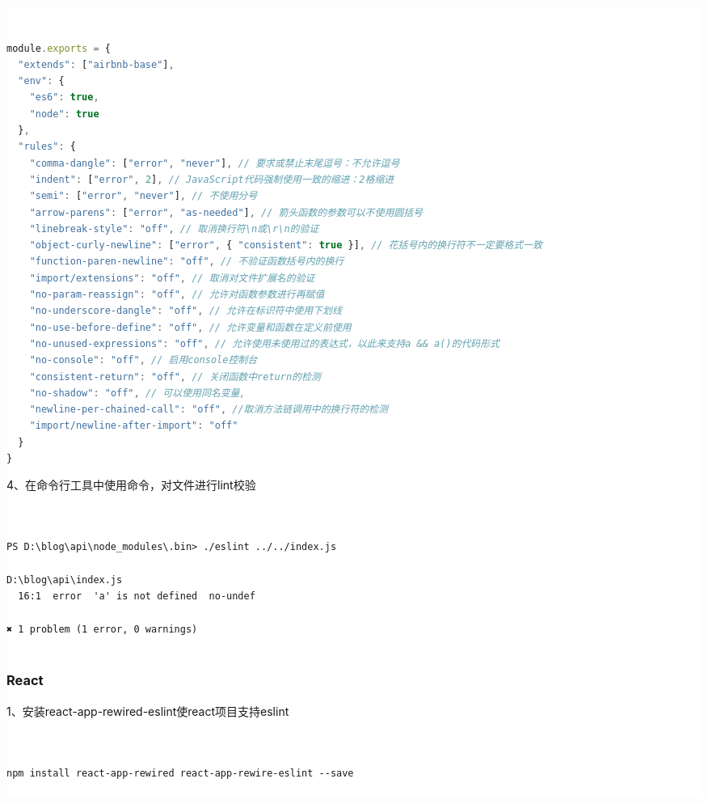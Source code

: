 ```js


module.exports = {
  "extends": ["airbnb-base"],
  "env": {
    "es6": true,
    "node": true
  },
  "rules": {
    "comma-dangle": ["error", "never"], // 要求或禁止末尾逗号：不允许逗号
    "indent": ["error", 2], // JavaScript代码强制使用一致的缩进：2格缩进
    "semi": ["error", "never"], // 不使用分号
    "arrow-parens": ["error", "as-needed"], // 箭头函数的参数可以不使用圆括号
    "linebreak-style": "off", // 取消换行符\n或\r\n的验证
    "object-curly-newline": ["error", { "consistent": true }], // 花括号内的换行符不一定要格式一致
    "function-paren-newline": "off", // 不验证函数括号内的换行
    "import/extensions": "off", // 取消对文件扩展名的验证
    "no-param-reassign": "off", // 允许对函数参数进行再赋值
    "no-underscore-dangle": "off", // 允许在标识符中使用下划线
    "no-use-before-define": "off", // 允许变量和函数在定义前使用
    "no-unused-expressions": "off", // 允许使用未使用过的表达式，以此来支持a && a()的代码形式
    "no-console": "off", // 启用console控制台
    "consistent-return": "off", // 关闭函数中return的检测
    "no-shadow": "off", // 可以使用同名变量,
    "newline-per-chained-call": "off", //取消方法链调用中的换行符的检测
    "import/newline-after-import": "off"
  }
}


```
 
4、在命令行工具中使用命令，对文件进行lint校验
 
```


PS D:\blog\api\node_modules\.bin> ./eslint ../../index.js

D:\blog\api\index.js
  16:1  error  'a' is not defined  no-undef

✖ 1 problem (1 error, 0 warnings)


```
 
### React
 
1、安装react-app-rewired-eslint使react项目支持eslint
 
```


npm install react-app-rewired react-app-rewire-eslint --save


```
 

[0]: ./img/jE3iq2e.png 
[1]: ./img/ziqyiyz.png 